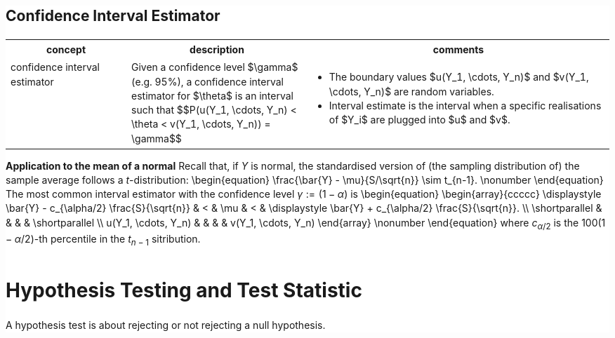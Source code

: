 </tr>
</table>


## Confidence Interval Estimator

<table>
<tr>
    <th style="width:20%">concept</th>
    <th style="width:30%">description</th>
    <th style="width:50%">comments</th>
</tr>
<tr>
    <td>confidence interval estimator</td>
    <td>Given a confidence level $\gamma$ (e.g. 95%), a confidence interval estimator for $\theta$ is an interval such that
    $$P(u(Y_1, \cdots, Y_n) < \theta < v(Y_1, \cdots, Y_n)) = \gamma$$
    </td>
    <td style="text-align:left">
    <ul>
      <li>The boundary values $u(Y_1, \cdots, Y_n)$ and $v(Y_1, \cdots, Y_n)$ are random variables. 
      <li>Interval estimate is the interval when a specific realisations of $Y_i$ are plugged into $u$ and $v$. 
    </ul>
    </td> 
</tr>
</table>


**Application to the mean of a normal**
Recall that, if $Y$ is normal, the standardised version of (the sampling distribution of) the sample average follows a $t$-distribution:
\begin{equation}
\frac{\bar{Y} - \mu}{S/\sqrt{n}} \sim t_{n-1}.
\nonumber
\end{equation}
The most common interval estimator with the confidence level $\gamma := (1-\alpha)$ is
\begin{equation}
\begin{array}{ccccc}
\displaystyle \bar{Y} - c_{\alpha/2} \frac{S}{\sqrt{n}} & < & \mu & < & \displaystyle  \bar{Y} + c_{\alpha/2} \frac{S}{\sqrt{n}}. \\\\
\shortparallel & & & & \shortparallel \\\\
u(Y_1, \cdots, Y_n) & & & & v(Y_1, \cdots, Y_n)
\end{array}
\nonumber
\end{equation}
where $c_{\alpha/2}$ is the $100(1-\alpha/2)$-th percentile in the $t_{n-1}$ sitribution. 

# Hypothesis Testing and Test Statistic

A hypothesis test is about rejecting or not rejecting a null hypothesis.
